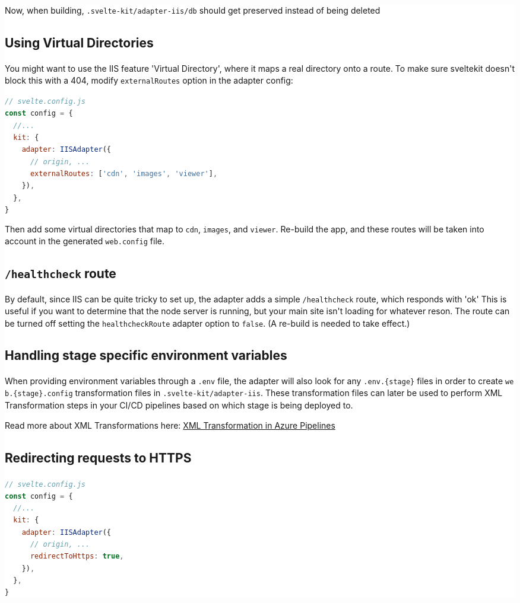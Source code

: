 Now, when building, `.svelte-kit/adapter-iis/db` should get preserved instead of being deleted

## Using Virtual Directories

You might want to use the IIS feature 'Virtual Directory', where it maps a real directory onto a route.
To make sure sveltekit doesn't block this with a 404, modify `externalRoutes` option in the adapter config:

```js
// svelte.config.js
const config = {
  //...
  kit: {
    adapter: IISAdapter({
      // origin, ...
      externalRoutes: ['cdn', 'images', 'viewer'],
    }),
  },
}
```

Then add some virtual directories that map to `cdn`, `images`, and `viewer`.
Re-build the app, and these routes will be taken into account in the generated `web.config` file.

## `/healthcheck` route

By default, since IIS can be quite tricky to set up, the adapter adds a simple `/healthcheck` route, which responds with 'ok'
This is useful if you want to determine that the node server is running, but your main site isn't loading for whatever reson.
The route can be turned off setting the `healthcheckRoute` adapter option to `false`. (A re-build is needed to take effect.)

## Handling stage specific environment variables

When providing environment variables through a `.env` file, the adapter will also look for any `.env.{stage}` files in order to create `web.{stage}.config` transformation files in `.svelte-kit/adapter-iis`. These transformation files can later be used to perform XML Transformation steps in your CI/CD pipelines based on which stage is being deployed to.

Read more about XML Transformations here: [XML Transformation in Azure Pipelines](https://learn.microsoft.com/en-us/azure/devops/pipelines/tasks/transforms-variable-substitution?view=azure-devops&tabs=Classic#xml-transformation)

## Redirecting requests to HTTPS

```js
// svelte.config.js
const config = {
  //...
  kit: {
    adapter: IISAdapter({
      // origin, ...
      redirectToHttps: true,
    }),
  },
}
```

